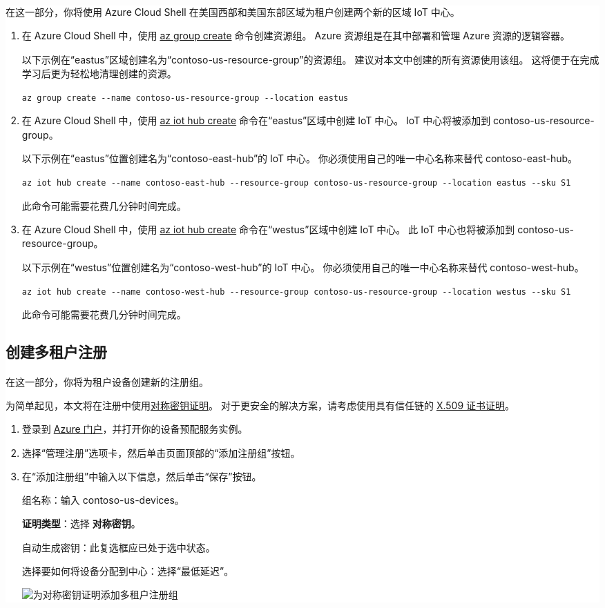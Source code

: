 在这一部分，你将使用 Azure Cloud Shell 在美国西部和美国东部区域为租户创建两个新的区域 IoT 中心。


1. 在 Azure Cloud Shell 中，使用 [az group create](/cli/azure/group#az_group_create) 命令创建资源组。 Azure 资源组是在其中部署和管理 Azure 资源的逻辑容器。 

    以下示例在“eastus”区域创建名为“contoso-us-resource-group”的资源组。 建议对本文中创建的所有资源使用该组。 这将便于在完成学习后更为轻松地清理创建的资源。

    ```azurecli-interactive 
    az group create --name contoso-us-resource-group --location eastus
    ```

2. 在 Azure Cloud Shell 中，使用 [az iot hub create](/cli/azure/iot/hub#az_iot_hub_create) 命令在“eastus”区域中创建 IoT 中心。 IoT 中心将被添加到 contoso-us-resource-group。

    以下示例在“eastus”位置创建名为“contoso-east-hub”的 IoT 中心。 你必须使用自己的唯一中心名称来替代 contoso-east-hub。

    ```azurecli-interactive 
    az iot hub create --name contoso-east-hub --resource-group contoso-us-resource-group --location eastus --sku S1
    ```
    
    此命令可能需要花费几分钟时间完成。

3. 在 Azure Cloud Shell 中，使用 [az iot hub create](/cli/azure/iot/hub#az_iot_hub_create) 命令在“westus”区域中创建 IoT 中心。 此 IoT 中心也将被添加到 contoso-us-resource-group。

    以下示例在“westus”位置创建名为“contoso-west-hub”的 IoT 中心。 你必须使用自己的唯一中心名称来替代 contoso-west-hub。

    ```azurecli-interactive 
    az iot hub create --name contoso-west-hub --resource-group contoso-us-resource-group --location westus --sku S1
    ```

    此命令可能需要花费几分钟时间完成。



## <a name="create-the-multitenant-enrollment"></a>创建多租户注册

在这一部分，你将为租户设备创建新的注册组。  

为简单起见，本文将在注册中使用[对称密钥证明](concepts-symmetric-key-attestation.md)。 对于更安全的解决方案，请考虑使用具有信任链的 [X.509 证书证明](concepts-x509-attestation.md)。

1. 登录到 [Azure 门户](https://portal.azure.com)，并打开你的设备预配服务实例。

2. 选择“管理注册”选项卡，然后单击页面顶部的“添加注册组”按钮。 

3. 在“添加注册组”中输入以下信息，然后单击“保存”按钮。

    组名称：输入 contoso-us-devices。

    **证明类型**：选择 **对称密钥**。

    自动生成密钥：此复选框应已处于选中状态。

    选择要如何将设备分配到中心：选择“最低延迟”。

    ![为对称密钥证明添加多租户注册组](./media/how-to-provision-multitenant/create-multitenant-enrollment.png)
